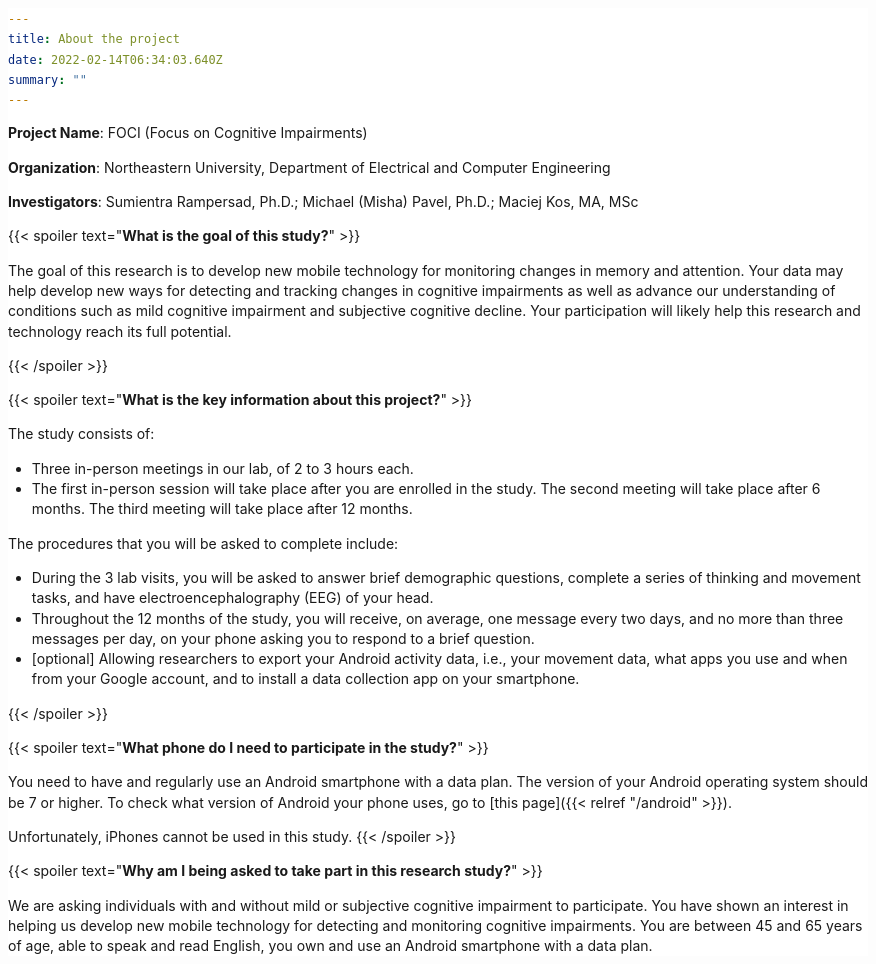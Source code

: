 ```yaml
---
title: About the project
date: 2022-02-14T06:34:03.640Z
summary: ""
---
```

**Project Name**: FOCI (Focus on Cognitive Impairments)

**Organization**: Northeastern University, Department of Electrical and Computer Engineering

**Investigators**: Sumientra Rampersad, Ph.D.; Michael (Misha) Pavel, Ph.D.; Maciej Kos, MA, MSc

{{< spoiler text="**What is the goal of this study?**" >}}

The goal of this research is to develop new mobile technology for monitoring changes in memory and attention. Your data may help develop new ways for detecting and tracking changes in cognitive impairments as well as advance our understanding of conditions such as mild cognitive impairment and subjective cognitive decline. Your participation will likely help this research and technology reach its full potential.

{{< /spoiler >}}



{{< spoiler text="**What is the key information about this project?**" >}}


The study consists of:

* Three in-person meetings in our lab, of 2 to 3 hours each. 
* The first in-person session will take place after you are enrolled in the study. The second meeting will take place after 6 months. The third meeting will take place after 12 months. 

The procedures that you will be asked to complete include:

* During the 3 lab visits, you will be asked to answer brief demographic questions, complete a series of thinking and movement tasks, and have electroencephalography  (EEG) of your head.
* Throughout the 12 months of the study, you will receive, on average, one message every two days, and no more than three messages per day, on your phone asking you to respond to a brief question.
* [optional] Allowing researchers to export your Android activity data, i.e., your movement data, what apps you use and when from your Google account, and to install a data collection app on your smartphone.

{{< /spoiler >}}

{{< spoiler text="**What phone do I need to participate in the study?**" >}}


You need to have and regularly use an Android smartphone with a data plan. The version of your Android operating system should be 7 or higher. To check what version of Android your phone uses, go to [this page]({{< relref "/android" >}}). 

Unfortunately, iPhones cannot be used in this study.
{{< /spoiler >}}

{{< spoiler text="**Why am I being asked to take part in this research study?**" >}}


We are asking individuals with and without mild or subjective cognitive impairment to participate. You have shown an interest in helping us develop new mobile technology for detecting and monitoring cognitive impairments. You are between 45 and 65 years of age, able to speak and read English, you own and use an Android smartphone with a data plan. 
